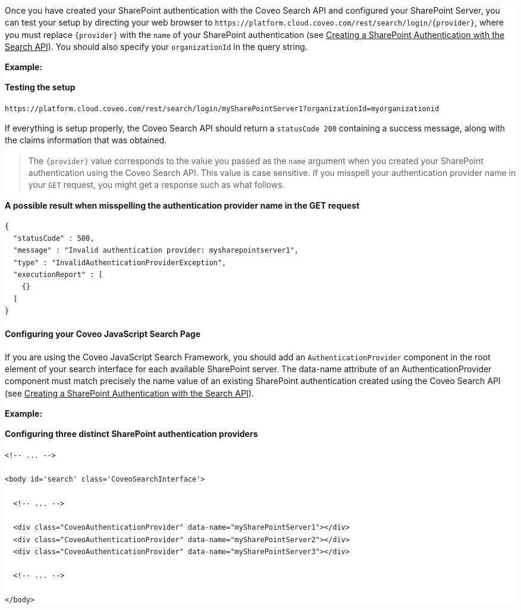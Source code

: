Once you have created your SharePoint authentication with the Coveo Search API and configured your SharePoint Server, you can test your setup by directing your web browser to `https://platform.cloud.coveo.com/rest/search/login/{provider}`, where you must replace `{provider}` with the `name` of your SharePoint authentication (see [Creating a SharePoint Authentication with the Search API](Claims_Authentication)). You should also specify your `organizationId` in the query string.

**Example:**

**Testing the setup**

```
https://platform.cloud.coveo.com/rest/search/login/mySharePointServer1?organizationId=myorganizationid
```

If everything is setup properly, the Coveo Search API should return a `statusCode 200` containing a success message, along with the claims information that was obtained.

> The `{provider}` value corresponds to the value you passed as the `name` argument when you created your SharePoint authentication using the Coveo Search API. This value is case sensitive. If you misspell your authentication provider name in your `GET` request, you might get a response such as what follows.

**A possible result when misspelling the authentication provider name in the GET request**

```
{ 
  "statusCode" : 500, 
  "message" : "Invalid authentication provider: mysharepointserver1", 
  "type" : "InvalidAuthenticationProviderException", 
  "executionReport" : [
    {}
  ] 
}
```

#### Configuring your Coveo JavaScript Search Page

If you are using the Coveo JavaScript Search Framework, you should add an `AuthenticationProvider` component in the root element of your search interface for each available SharePoint server. The data-name attribute of an AuthenticationProvider component must match precisely the name value of an existing SharePoint authentication created using the Coveo Search API (see [Creating a SharePoint Authentication with the Search API](Claims_Authentication)).

**Example:**

**Configuring three distinct SharePoint authentication providers**

```
<!-- ... -->
 
<body id='search' class='CoveoSearchInterface'>
 
  <!-- ... -->
 
  <div class="CoveoAuthenticationProvider" data-name="mySharePointServer1"></div>
  <div class="CoveoAuthenticationProvider" data-name="mySharePointServer2"></div>
  <div class="CoveoAuthenticationProvider" data-name="mySharePointServer3"></div>
 
  <!-- ... -->
 
</body>
```
